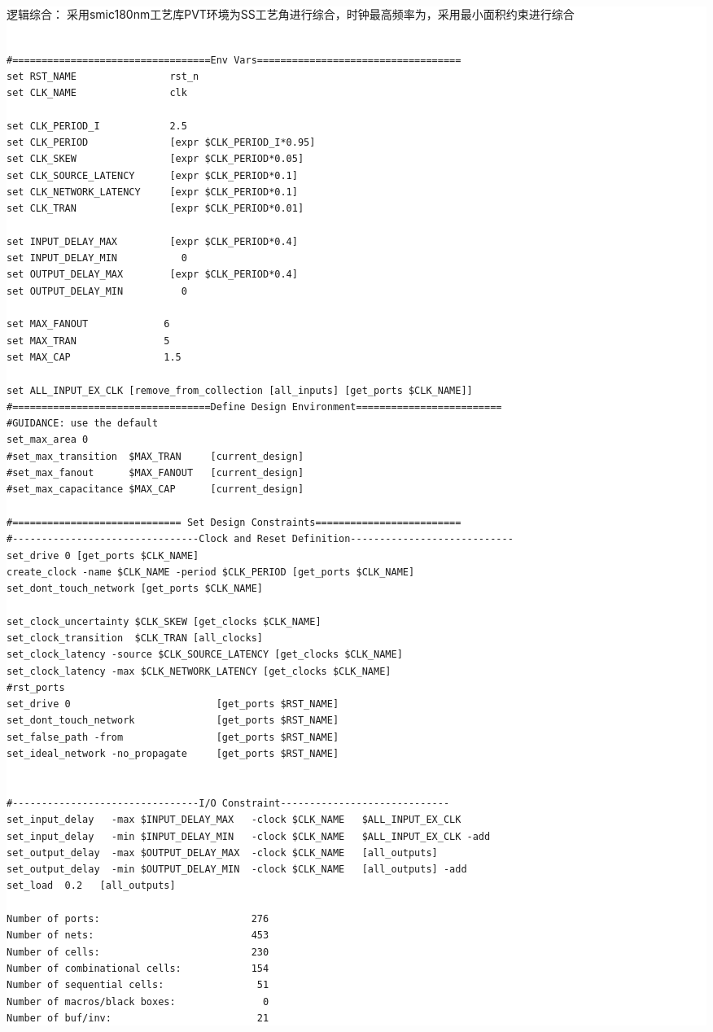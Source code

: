逻辑综合：
采用smic180nm工艺库PVT环境为SS工艺角进行综合，时钟最高频率为，采用最小面积约束进行综合

```

#==================================Env Vars===================================
set RST_NAME				rst_n
set CLK_NAME				clk

set CLK_PERIOD_I			2.5
set CLK_PERIOD            	[expr $CLK_PERIOD_I*0.95]
set CLK_SKEW              	[expr $CLK_PERIOD*0.05]
set CLK_SOURCE_LATENCY   	[expr $CLK_PERIOD*0.1]  
set CLK_NETWORK_LATENCY   	[expr $CLK_PERIOD*0.1]  
set CLK_TRAN             	[expr $CLK_PERIOD*0.01]

set INPUT_DELAY_MAX         [expr $CLK_PERIOD*0.4]
set INPUT_DELAY_MIN           0
set OUTPUT_DELAY_MAX        [expr $CLK_PERIOD*0.4]
set OUTPUT_DELAY_MIN          0

set MAX_FANOUT             6
set MAX_TRAN               5
set MAX_CAP                1.5

set ALL_INPUT_EX_CLK [remove_from_collection [all_inputs] [get_ports $CLK_NAME]]
#==================================Define Design Environment=========================
#GUIDANCE: use the default
set_max_area 0
#set_max_transition  $MAX_TRAN     [current_design]
#set_max_fanout      $MAX_FANOUT   [current_design]
#set_max_capacitance $MAX_CAP      [current_design]

#============================= Set Design Constraints=========================
#--------------------------------Clock and Reset Definition----------------------------
set_drive 0 [get_ports $CLK_NAME]
create_clock -name $CLK_NAME -period $CLK_PERIOD [get_ports $CLK_NAME]
set_dont_touch_network [get_ports $CLK_NAME]

set_clock_uncertainty $CLK_SKEW [get_clocks $CLK_NAME]
set_clock_transition  $CLK_TRAN [all_clocks]
set_clock_latency -source $CLK_SOURCE_LATENCY [get_clocks $CLK_NAME]
set_clock_latency -max $CLK_NETWORK_LATENCY [get_clocks $CLK_NAME]
#rst_ports
set_drive 0            				[get_ports $RST_NAME]
set_dont_touch_network 				[get_ports $RST_NAME]
set_false_path -from   				[get_ports $RST_NAME] 
set_ideal_network -no_propagate     [get_ports $RST_NAME]


#--------------------------------I/O Constraint-----------------------------
set_input_delay   -max $INPUT_DELAY_MAX   -clock $CLK_NAME   $ALL_INPUT_EX_CLK
set_input_delay   -min $INPUT_DELAY_MIN   -clock $CLK_NAME   $ALL_INPUT_EX_CLK -add
set_output_delay  -max $OUTPUT_DELAY_MAX  -clock $CLK_NAME   [all_outputs]
set_output_delay  -min $OUTPUT_DELAY_MIN  -clock $CLK_NAME   [all_outputs] -add
set_load  0.2 	[all_outputs]

Number of ports:                          276
Number of nets:                           453
Number of cells:                          230
Number of combinational cells:            154
Number of sequential cells:                51
Number of macros/black boxes:               0
Number of buf/inv:                         21
```